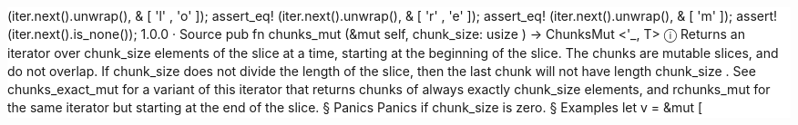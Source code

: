 (iter.next().unwrap(),
&
[
'l'
,
'o'
]);
assert_eq!
(iter.next().unwrap(),
&
[
'r'
,
'e'
]);
assert_eq!
(iter.next().unwrap(),
&
[
'm'
]);
assert!
(iter.next().is_none());
1.0.0
·
Source
pub fn
chunks_mut
(&mut self, chunk_size:
usize
) ->
ChunksMut
<'_, T>
ⓘ
Returns an iterator over
chunk_size
elements of the slice at a time, starting at the
beginning of the slice.
The chunks are mutable slices, and do not overlap. If
chunk_size
does not divide the
length of the slice, then the last chunk will not have length
chunk_size
.
See
chunks_exact_mut
for a variant of this iterator that returns chunks of always
exactly
chunk_size
elements, and
rchunks_mut
for the same iterator but starting at
the end of the slice.
§
Panics
Panics if
chunk_size
is zero.
§
Examples
let
v =
&mut
[